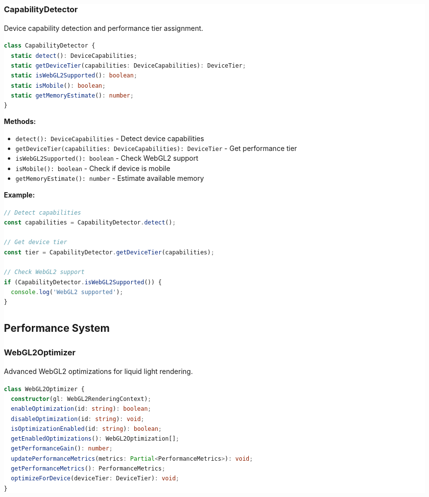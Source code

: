 ### CapabilityDetector

Device capability detection and performance tier assignment.

```typescript
class CapabilityDetector {
  static detect(): DeviceCapabilities;
  static getDeviceTier(capabilities: DeviceCapabilities): DeviceTier;
  static isWebGL2Supported(): boolean;
  static isMobile(): boolean;
  static getMemoryEstimate(): number;
}
```

**Methods:**
- `detect(): DeviceCapabilities` - Detect device capabilities
- `getDeviceTier(capabilities: DeviceCapabilities): DeviceTier` - Get performance tier
- `isWebGL2Supported(): boolean` - Check WebGL2 support
- `isMobile(): boolean` - Check if device is mobile
- `getMemoryEstimate(): number` - Estimate available memory

**Example:**
```typescript
// Detect capabilities
const capabilities = CapabilityDetector.detect();

// Get device tier
const tier = CapabilityDetector.getDeviceTier(capabilities);

// Check WebGL2 support
if (CapabilityDetector.isWebGL2Supported()) {
  console.log('WebGL2 supported');
}
```

## Performance System

### WebGL2Optimizer

Advanced WebGL2 optimizations for liquid light rendering.

```typescript
class WebGL2Optimizer {
  constructor(gl: WebGL2RenderingContext);
  enableOptimization(id: string): boolean;
  disableOptimization(id: string): void;
  isOptimizationEnabled(id: string): boolean;
  getEnabledOptimizations(): WebGL2Optimization[];
  getPerformanceGain(): number;
  updatePerformanceMetrics(metrics: Partial<PerformanceMetrics>): void;
  getPerformanceMetrics(): PerformanceMetrics;
  optimizeForDevice(deviceTier: DeviceTier): void;
}
```
